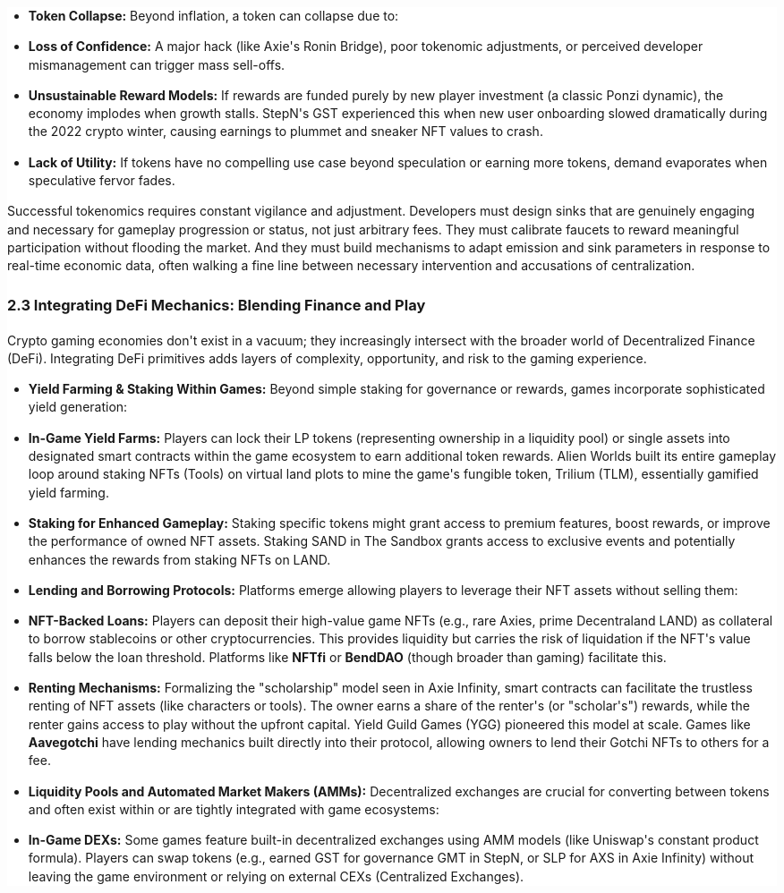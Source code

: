 *   **Token Collapse:** Beyond inflation, a token can collapse due to:

*   **Loss of Confidence:** A major hack (like Axie's Ronin Bridge), poor tokenomic adjustments, or perceived developer mismanagement can trigger mass sell-offs.

*   **Unsustainable Reward Models:** If rewards are funded purely by new player investment (a classic Ponzi dynamic), the economy implodes when growth stalls. StepN's GST experienced this when new user onboarding slowed dramatically during the 2022 crypto winter, causing earnings to plummet and sneaker NFT values to crash.

*   **Lack of Utility:** If tokens have no compelling use case beyond speculation or earning more tokens, demand evaporates when speculative fervor fades.

Successful tokenomics requires constant vigilance and adjustment. Developers must design sinks that are genuinely engaging and necessary for gameplay progression or status, not just arbitrary fees. They must calibrate faucets to reward meaningful participation without flooding the market. And they must build mechanisms to adapt emission and sink parameters in response to real-time economic data, often walking a fine line between necessary intervention and accusations of centralization.

### 2.3 Integrating DeFi Mechanics: Blending Finance and Play

Crypto gaming economies don't exist in a vacuum; they increasingly intersect with the broader world of Decentralized Finance (DeFi). Integrating DeFi primitives adds layers of complexity, opportunity, and risk to the gaming experience.

*   **Yield Farming & Staking Within Games:** Beyond simple staking for governance or rewards, games incorporate sophisticated yield generation:

*   **In-Game Yield Farms:** Players can lock their LP tokens (representing ownership in a liquidity pool) or single assets into designated smart contracts within the game ecosystem to earn additional token rewards. Alien Worlds built its entire gameplay loop around staking NFTs (Tools) on virtual land plots to mine the game's fungible token, Trilium (TLM), essentially gamified yield farming.

*   **Staking for Enhanced Gameplay:** Staking specific tokens might grant access to premium features, boost rewards, or improve the performance of owned NFT assets. Staking SAND in The Sandbox grants access to exclusive events and potentially enhances the rewards from staking NFTs on LAND.

*   **Lending and Borrowing Protocols:** Platforms emerge allowing players to leverage their NFT assets without selling them:

*   **NFT-Backed Loans:** Players can deposit their high-value game NFTs (e.g., rare Axies, prime Decentraland LAND) as collateral to borrow stablecoins or other cryptocurrencies. This provides liquidity but carries the risk of liquidation if the NFT's value falls below the loan threshold. Platforms like **NFTfi** or **BendDAO** (though broader than gaming) facilitate this.

*   **Renting Mechanisms:** Formalizing the "scholarship" model seen in Axie Infinity, smart contracts can facilitate the trustless renting of NFT assets (like characters or tools). The owner earns a share of the renter's (or "scholar's") rewards, while the renter gains access to play without the upfront capital. Yield Guild Games (YGG) pioneered this model at scale. Games like **Aavegotchi** have lending mechanics built directly into their protocol, allowing owners to lend their Gotchi NFTs to others for a fee.

*   **Liquidity Pools and Automated Market Makers (AMMs):** Decentralized exchanges are crucial for converting between tokens and often exist within or are tightly integrated with game ecosystems:

*   **In-Game DEXs:** Some games feature built-in decentralized exchanges using AMM models (like Uniswap's constant product formula). Players can swap tokens (e.g., earned GST for governance GMT in StepN, or SLP for AXS in Axie Infinity) without leaving the game environment or relying on external CEXs (Centralized Exchanges).
